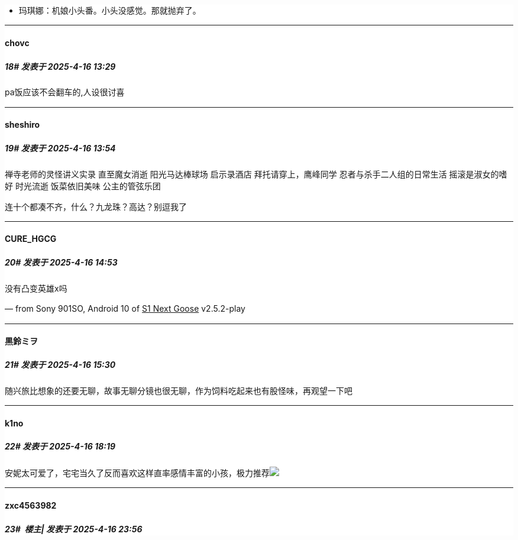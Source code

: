 - 玛琪娜：机娘小头番。小头没感觉。那就抛弃了。

*****

####  chovc  
##### 18#       发表于 2025-4-16 13:29

pa饭应该不会翻车的,人设很讨喜

*****

####  sheshiro  
##### 19#       发表于 2025-4-16 13:54

禅寺老师的灵怪讲义实录
直至魔女消逝
阳光马达棒球场
启示录酒店
拜托请穿上，鹰峰同学
忍者与杀手二人组的日常生活
摇滚是淑女的嗜好
时光流逝 饭菜依旧美味
公主的管弦乐团

连十个都凑不齐，什么？九龙珠？高达？别逗我了

*****

####  CURE_HGCG  
##### 20#       发表于 2025-4-16 14:53

没有凸变英雄x吗

— from Sony 901SO, Android 10 of [S1 Next Goose](https://pan.baidu.com/s/1mi43uRm) v2.5.2-play

*****

####  黒鈴ミヲ  
##### 21#       发表于 2025-4-16 15:30

随兴旅比想象的还要无聊，故事无聊分镜也很无聊，作为饲料吃起来也有股怪味，再观望一下吧

*****

####  k1no  
##### 22#       发表于 2025-4-16 18:19

安妮太可爱了，宅宅当久了反而喜欢这样直率感情丰富的小孩，极力推荐<img src="https://static.stage1st.com/image/smiley/face2017/072.png" referrerpolicy="no-referrer">

*****

####  zxc4563982  
##### 23#         楼主| 发表于 2025-4-16 23:56

